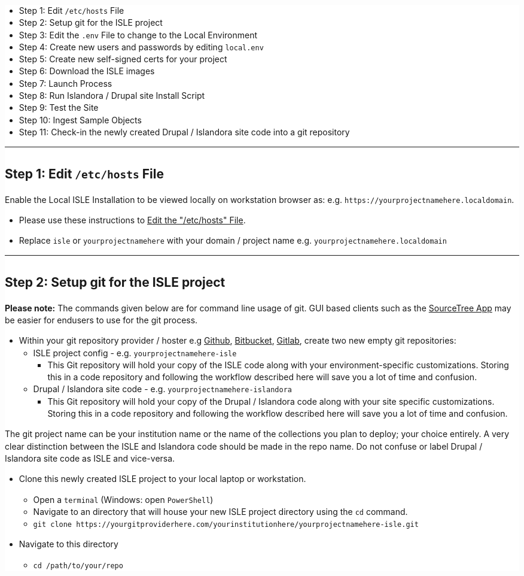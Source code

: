 * Step 1: Edit `/etc/hosts` File
* Step 2: Setup git for the ISLE project
* Step 3: Edit the `.env` File to change to the Local Environment
* Step 4: Create new users and passwords by editing `local.env`
* Step 5: Create new self-signed certs for your project
* Step 6: Download the ISLE images
* Step 7: Launch Process
* Step 8: Run Islandora / Drupal site Install Script
* Step 9: Test the Site
* Step 10: Ingest Sample Objects
* Step 11: Check-in the newly created Drupal / Islandora site code into a git repository

---

## Step 1: Edit `/etc/hosts` File

Enable the Local ISLE Installation to be viewed locally on workstation browser as: e.g. `https://yourprojectnamehere.localdomain`.

* Please use these instructions to [Edit the "/etc/hosts" File](../install/install-Local-edit-hosts-file.md).

* Replace `isle` or `yourprojectnamehere` with your domain / project name e.g. `yourprojectnamehere.localdomain`

---

## Step 2: Setup git for the ISLE project

**Please note:** The commands given below are for command line usage of git. GUI based clients such as the [SourceTree App](https://www.sourcetreeapp.com/) may be easier for endusers to use for the git process.

* Within your git repository provider / hoster e.g [Github](https://github.com), [Bitbucket](https://bitbucket.org/), [Gitlab](https://gitlab.com), create two new empty git repositories:
  * ISLE project config - e.g. `yourprojectnamehere-isle`
    * This Git repository will hold your copy of the ISLE code along with your environment-specific customizations. Storing this in a code repository and following the workflow described here will save you a lot of time and confusion.
  * Drupal / Islandora site code - e.g. `yourprojectnamehere-islandora`
    * This Git repository will hold your copy of the Drupal / Islandora code along with your site specific customizations. Storing this in a code repository and following the workflow described here will save you a lot of time and confusion.

The git project name can be your institution name or the name of the collections you plan to deploy; your choice entirely. A very clear distinction between the ISLE and Islandora code should be made in the repo name. Do not confuse or label Drupal / Islandora site code as ISLE and vice-versa.

* Clone this newly created ISLE project to your local laptop or workstation.
  * Open a `terminal` (Windows: open `PowerShell`)
  * Navigate to an directory that will house your new ISLE project directory using the `cd` command.
  * `git clone https://yourgitproviderhere.com/yourinstitutionhere/yourprojectnamehere-isle.git`

* Navigate to this directory
  * `cd /path/to/your/repo`

